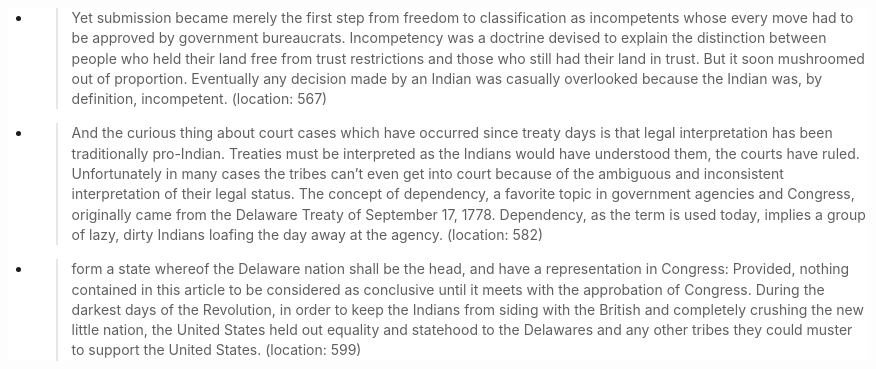 
  - > Yet submission became merely the first step from freedom to classification as incompetents whose every move had to be approved by government bureaucrats. Incompetency was a doctrine devised to explain the distinction between people who held their land free from trust restrictions and those who still had their land in trust. But it soon mushroomed out of proportion. Eventually any decision made by an Indian was casually overlooked because the Indian was, by definition, incompetent. (location: 567)


  - > And the curious thing about court cases which have occurred since treaty days is that legal interpretation has been traditionally pro-Indian. Treaties must be interpreted as the Indians would have understood them, the courts have ruled. Unfortunately in many cases the tribes can’t even get into court because of the ambiguous and inconsistent interpretation of their legal status. The concept of dependency, a favorite topic in government agencies and Congress, originally came from the Delaware Treaty of September 17, 1778. Dependency, as the term is used today, implies a group of lazy, dirty Indians loafing the day away at the agency. (location: 582)


  - > form a state whereof the Delaware nation shall be the head, and have a representation in Congress: Provided, nothing contained in this article to be considered as conclusive until it meets with the approbation of Congress. During the darkest days of the Revolution, in order to keep the Indians from siding with the British and completely crushing the new little nation, the United States held out equality and statehood to the Delawares and any other tribes they could muster to support the United States. (location: 599)


